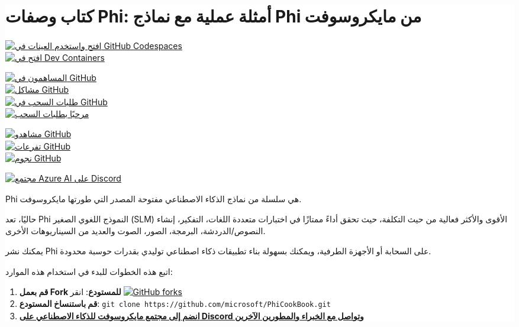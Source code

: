 # كتاب وصفات Phi: أمثلة عملية مع نماذج Phi من مايكروسوفت

[![افتح واستخدم العينات في GitHub Codespaces](https://github.com/codespaces/badge.svg)](https://codespaces.new/microsoft/phicookbook)  
[![افتح في Dev Containers](https://img.shields.io/static/v1?style=for-the-badge&label=Dev%20Containers&message=Open&color=blue&logo=visualstudiocode)](https://vscode.dev/redirect?url=vscode://ms-vscode-remote.remote-containers/cloneInVolume?url=https://github.com/microsoft/phicookbook)

[![المساهمون في GitHub](https://img.shields.io/github/contributors/microsoft/phicookbook.svg)](https://GitHub.com/microsoft/phicookbook/graphs/contributors/?WT.mc_id=aiml-137032-kinfeylo)  
[![مشاكل GitHub](https://img.shields.io/github/issues/microsoft/phicookbook.svg)](https://GitHub.com/microsoft/phicookbook/issues/?WT.mc_id=aiml-137032-kinfeylo)  
[![طلبات السحب في GitHub](https://img.shields.io/github/issues-pr/microsoft/phicookbook.svg)](https://GitHub.com/microsoft/phicookbook/pulls/?WT.mc_id=aiml-137032-kinfeylo)  
[![مرحبًا بطلبات السحب](https://img.shields.io/badge/PRs-welcome-brightgreen.svg?style=flat-square)](http://makeapullrequest.com?WT.mc_id=aiml-137032-kinfeylo)

[![مشاهدو GitHub](https://img.shields.io/github/watchers/microsoft/phicookbook.svg?style=social&label=Watch)](https://GitHub.com/microsoft/phicookbook/watchers/?WT.mc_id=aiml-137032-kinfeylo)  
[![تفرعات GitHub](https://img.shields.io/github/forks/microsoft/phicookbook.svg?style=social&label=Fork)](https://GitHub.com/microsoft/phicookbook/network/?WT.mc_id=aiml-137032-kinfeylo)  
[![نجوم GitHub](https://img.shields.io/github/stars/microsoft/phicookbook?style=social&label=Star)](https://GitHub.com/microsoft/phicookbook/stargazers/?WT.mc_id=aiml-137032-kinfeylo)

[![مجتمع Azure AI على Discord](https://dcbadge.vercel.app/api/server/ByRwuEEgH4)](https://discord.com/invite/ByRwuEEgH4?WT.mc_id=aiml-137032-kinfeylo)

Phi هي سلسلة من نماذج الذكاء الاصطناعي مفتوحة المصدر التي طورتها مايكروسوفت.

حاليًا، تعد Phi النموذج اللغوي الصغير (SLM) الأقوى والأكثر فعالية من حيث التكلفة، حيث تحقق أداءً ممتازًا في اختبارات متعددة اللغات، التفكير، إنشاء النصوص/الدردشة، البرمجة، الصور، الصوت والعديد من السيناريوهات الأخرى.

يمكنك نشر Phi على السحابة أو الأجهزة الطرفية، ويمكنك بسهولة بناء تطبيقات ذكاء اصطناعي توليدي بقدرات حوسبة محدودة.

اتبع هذه الخطوات للبدء في استخدام هذه الموارد:  
1. **قم بعمل Fork للمستودع**: انقر [![GitHub forks](https://img.shields.io/github/forks/microsoft/phicookbook.svg?style=social&label=Fork)](https://GitHub.com/microsoft/phicookbook/network/?WT.mc_id=aiml-137032-kinfeylo)  
2. **قم باستنساخ المستودع**: `git clone https://github.com/microsoft/PhiCookBook.git`  
3. [**انضم إلى مجتمع مايكروسوفت للذكاء الاصطناعي على Discord وتواصل مع الخبراء والمطورين الآخرين**](https://discord.com/invite/ByRwuEEgH4?WT.mc_id=aiml-137032-kinfeylo)
